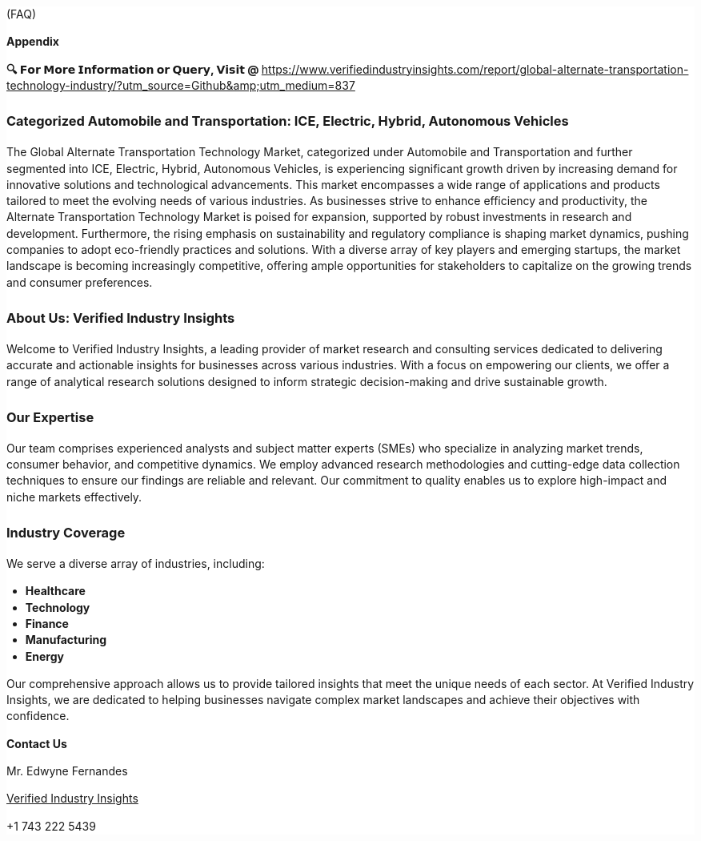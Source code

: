 (FAQ)</strong></p><p><strong>Appendix<br /></strong></p><p><strong>🔍 𝗙𝗼𝗿 𝗠𝗼𝗿𝗲 𝗜𝗻𝗳𝗼𝗿𝗺𝗮𝘁𝗶𝗼𝗻 𝗼𝗿 𝗤𝘂𝗲𝗿𝘆, 𝗩𝗶𝘀𝗶𝘁 @ </strong><a href="https://www.verifiedindustryinsights.com/report/global-alternate-transportation-technology-industry/?utm_source=Github&amp;utm_medium=837">https://www.verifiedindustryinsights.com/report/global-alternate-transportation-technology-industry/?utm_source=Github&amp;utm_medium=837</a>&nbsp;</p><h3>Categorized Automobile and Transportation: ICE, Electric, Hybrid, Autonomous Vehicles </h3><p>The Global Alternate Transportation Technology Market, categorized under Automobile and Transportation and further segmented into ICE, Electric, Hybrid, Autonomous Vehicles, is experiencing significant growth driven by increasing demand for innovative solutions and technological advancements. This market encompasses a wide range of applications and products tailored to meet the evolving needs of various industries. As businesses strive to enhance efficiency and productivity, the Alternate Transportation Technology Market is poised for expansion, supported by robust investments in research and development. Furthermore, the rising emphasis on sustainability and regulatory compliance is shaping market dynamics, pushing companies to adopt eco-friendly practices and solutions. With a diverse array of key players and emerging startups, the market landscape is becoming increasingly competitive, offering ample opportunities for stakeholders to capitalize on the growing trends and consumer preferences.</p><h3>About Us: Verified Industry Insights</h3><p>Welcome to Verified Industry Insights, a leading provider of market research and consulting services dedicated to delivering accurate and actionable insights for businesses across various industries. With a focus on empowering our clients, we offer a range of analytical research solutions designed to inform strategic decision-making and drive sustainable growth.</p><h3>Our Expertise</h3><p>Our team comprises experienced analysts and subject matter experts (SMEs) who specialize in analyzing market trends, consumer behavior, and competitive dynamics. We employ advanced research methodologies and cutting-edge data collection techniques to ensure our findings are reliable and relevant. Our commitment to quality enables us to explore high-impact and niche markets effectively.</p><h3>Industry Coverage</h3><p>We serve a diverse array of industries, including:</p><ul><li><strong>Healthcare</strong></li><li><strong>Technology</strong></li><li><strong>Finance</strong></li><li><strong>Manufacturing</strong></li><li><strong>Energy</strong></li></ul><p>Our comprehensive approach allows us to provide tailored insights that meet the unique needs of each sector. At Verified Industry Insights, we are dedicated to helping businesses navigate complex market landscapes and achieve their objectives with confidence.</p><p><strong>Contact Us</strong></p><p>Mr. Edwyne Fernandes</p><p><a href="https://www.verifiedindustryinsights.com/">Verified Industry Insights</a></p><p>+1 743 222 5439</p>
